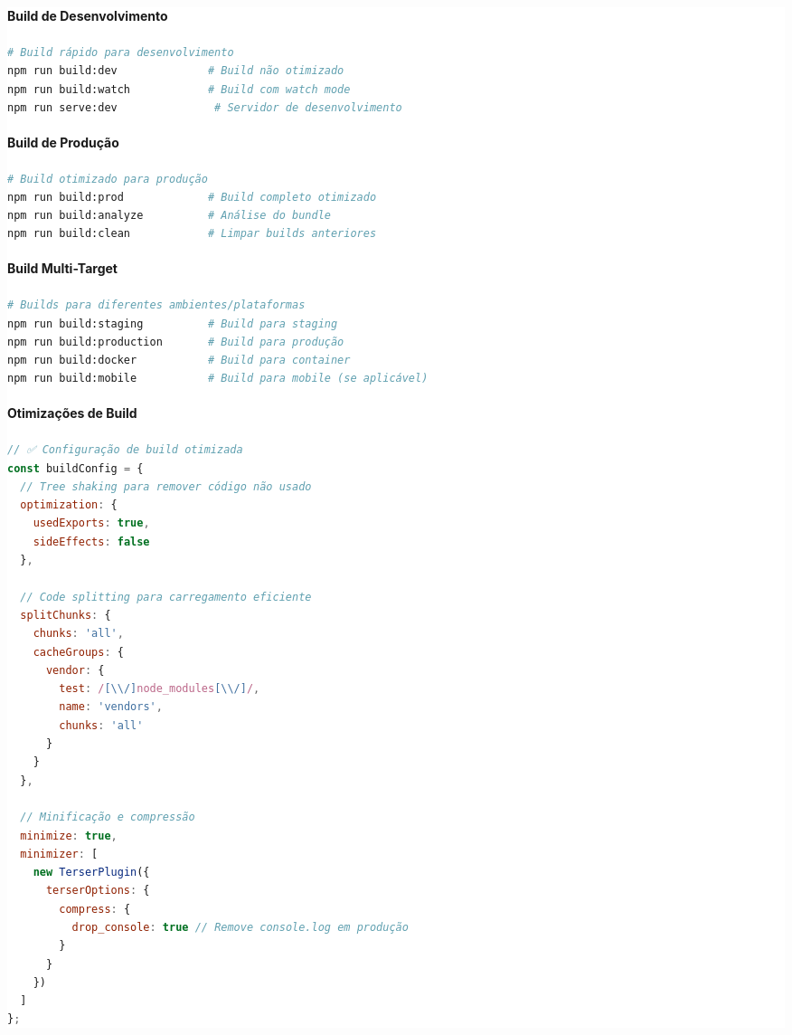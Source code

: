 #### Build de Desenvolvimento
```bash
# Build rápido para desenvolvimento
npm run build:dev              # Build não otimizado
npm run build:watch            # Build com watch mode
npm run serve:dev               # Servidor de desenvolvimento
```

#### Build de Produção
```bash
# Build otimizado para produção
npm run build:prod             # Build completo otimizado
npm run build:analyze          # Análise do bundle
npm run build:clean            # Limpar builds anteriores
```

#### Build Multi-Target
```bash
# Builds para diferentes ambientes/plataformas
npm run build:staging          # Build para staging
npm run build:production       # Build para produção
npm run build:docker           # Build para container
npm run build:mobile           # Build para mobile (se aplicável)
```

#### Otimizações de Build
```javascript
// ✅ Configuração de build otimizada
const buildConfig = {
  // Tree shaking para remover código não usado
  optimization: {
    usedExports: true,
    sideEffects: false
  },
  
  // Code splitting para carregamento eficiente
  splitChunks: {
    chunks: 'all',
    cacheGroups: {
      vendor: {
        test: /[\\/]node_modules[\\/]/,
        name: 'vendors',
        chunks: 'all'
      }
    }
  },
  
  // Minificação e compressão
  minimize: true,
  minimizer: [
    new TerserPlugin({
      terserOptions: {
        compress: {
          drop_console: true // Remove console.log em produção
        }
      }
    })
  ]
};
```
